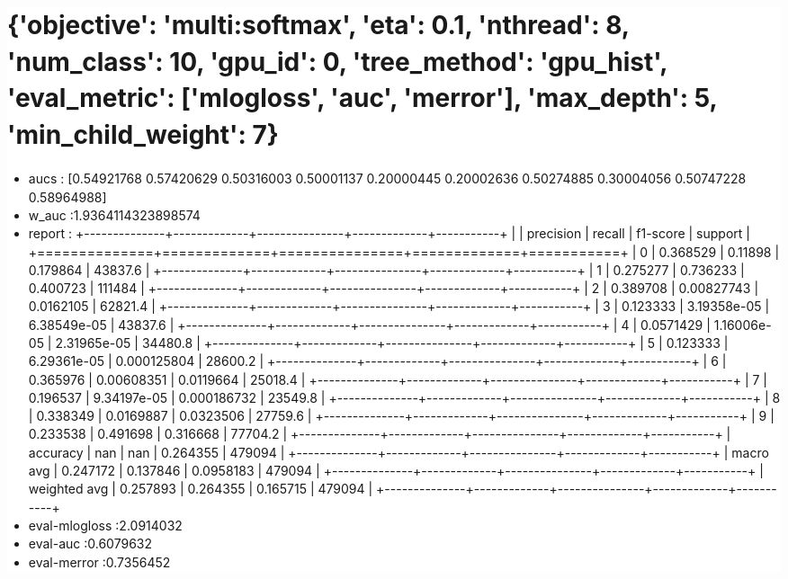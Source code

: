 

# {'objective': 'multi:softmax', 'eta': 0.1, 'nthread': 8, 'num_class': 10, 'gpu_id': 0, 'tree_method': 'gpu_hist', 'eval_metric': ['mlogloss', 'auc', 'merror'], 'max_depth': 5, 'min_child_weight': 7}
- aucs :
[0.54921768 0.57420629 0.50316003 0.50001137 0.20000445 0.20002636
 0.50274885 0.30004056 0.50747228 0.58964988]
- w_auc :1.9364114323898574
- report :
+--------------+-------------+---------------+-------------+-----------+
|              |   precision |        recall |    f1-score |   support |
+==============+=============+===============+=============+===========+
| 0            |   0.368529  |   0.11898     | 0.179864    |   43837.6 |
+--------------+-------------+---------------+-------------+-----------+
| 1            |   0.275277  |   0.736233    | 0.400723    |  111484   |
+--------------+-------------+---------------+-------------+-----------+
| 2            |   0.389708  |   0.00827743  | 0.0162105   |   62821.4 |
+--------------+-------------+---------------+-------------+-----------+
| 3            |   0.123333  |   3.19358e-05 | 6.38549e-05 |   43837.6 |
+--------------+-------------+---------------+-------------+-----------+
| 4            |   0.0571429 |   1.16006e-05 | 2.31965e-05 |   34480.8 |
+--------------+-------------+---------------+-------------+-----------+
| 5            |   0.123333  |   6.29361e-05 | 0.000125804 |   28600.2 |
+--------------+-------------+---------------+-------------+-----------+
| 6            |   0.365976  |   0.00608351  | 0.0119664   |   25018.4 |
+--------------+-------------+---------------+-------------+-----------+
| 7            |   0.196537  |   9.34197e-05 | 0.000186732 |   23549.8 |
+--------------+-------------+---------------+-------------+-----------+
| 8            |   0.338349  |   0.0169887   | 0.0323506   |   27759.6 |
+--------------+-------------+---------------+-------------+-----------+
| 9            |   0.233538  |   0.491698    | 0.316668    |   77704.2 |
+--------------+-------------+---------------+-------------+-----------+
| accuracy     | nan         | nan           | 0.264355    |  479094   |
+--------------+-------------+---------------+-------------+-----------+
| macro avg    |   0.247172  |   0.137846    | 0.0958183   |  479094   |
+--------------+-------------+---------------+-------------+-----------+
| weighted avg |   0.257893  |   0.264355    | 0.165715    |  479094   |
+--------------+-------------+---------------+-------------+-----------+
- eval-mlogloss :2.0914032
- eval-auc :0.6079632
- eval-merror :0.7356452

